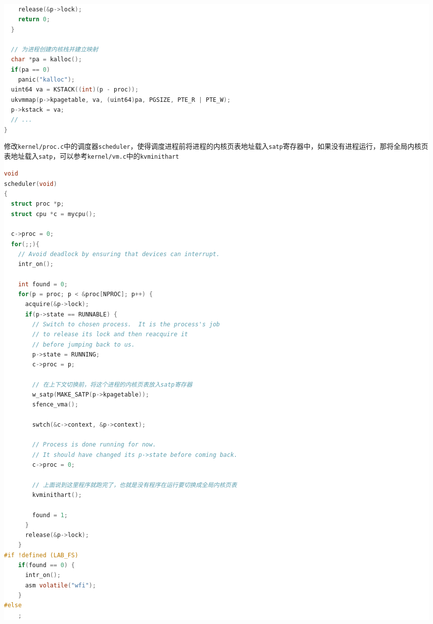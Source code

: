 ```c
    release(&p->lock);
    return 0;
  }

  // 为进程创建内核栈并建立映射
  char *pa = kalloc();
  if(pa == 0)
    panic("kalloc");
  uint64 va = KSTACK((int)(p - proc));
  ukvmmap(p->kpagetable, va, (uint64)pa, PGSIZE, PTE_R | PTE_W);
  p->kstack = va;
  // ...
}
```

修改`kernel/proc.c`中的调度器`scheduler`，使得调度进程前将进程的内核页表地址载入`satp`寄存器中，如果没有进程运行，那将全局内核页表地址载入`satp`，可以参考`kernel/vm.c`中的`kvminithart`

```c
void
scheduler(void)
{
  struct proc *p;
  struct cpu *c = mycpu();
  
  c->proc = 0;
  for(;;){
    // Avoid deadlock by ensuring that devices can interrupt.
    intr_on();
    
    int found = 0;
    for(p = proc; p < &proc[NPROC]; p++) {
      acquire(&p->lock);
      if(p->state == RUNNABLE) {
        // Switch to chosen process.  It is the process's job
        // to release its lock and then reacquire it
        // before jumping back to us.
        p->state = RUNNING;
        c->proc = p;

        // 在上下文切换前，将这个进程的内核页表放入satp寄存器
        w_satp(MAKE_SATP(p->kpagetable));
        sfence_vma();

        swtch(&c->context, &p->context);

        // Process is done running for now.
        // It should have changed its p->state before coming back.
        c->proc = 0;
        
        // 上面说到这里程序就跑完了，也就是没有程序在运行要切换成全局内核页表
        kvminithart();

        found = 1;
      }
      release(&p->lock);
    }
#if !defined (LAB_FS)
    if(found == 0) {
      intr_on();
      asm volatile("wfi");
    }
#else
    ;
```